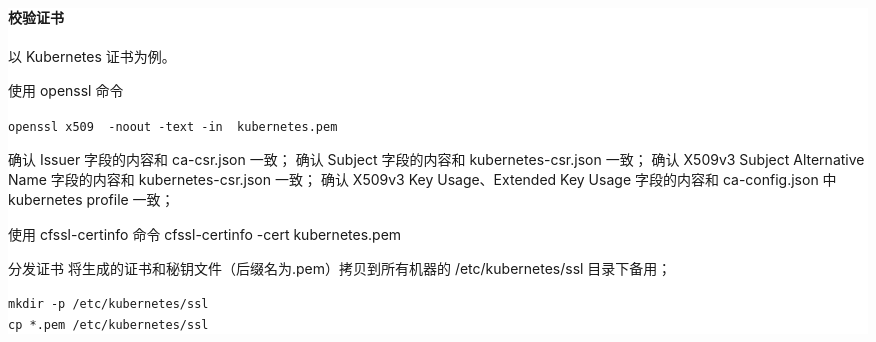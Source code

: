 #### 校验证书
以 Kubernetes 证书为例。

使用 openssl 命令
```
openssl x509  -noout -text -in  kubernetes.pem
```
确认 Issuer 字段的内容和 ca-csr.json 一致；
确认 Subject 字段的内容和 kubernetes-csr.json 一致；
确认 X509v3 Subject Alternative Name 字段的内容和 kubernetes-csr.json 一致；
确认 X509v3 Key Usage、Extended Key Usage 字段的内容和 ca-config.json 中 kubernetes profile 一致；

使用 cfssl-certinfo 命令
cfssl-certinfo -cert kubernetes.pem

分发证书
将生成的证书和秘钥文件（后缀名为.pem）拷贝到所有机器的 /etc/kubernetes/ssl 目录下备用；
```
mkdir -p /etc/kubernetes/ssl
cp *.pem /etc/kubernetes/ssl
```
